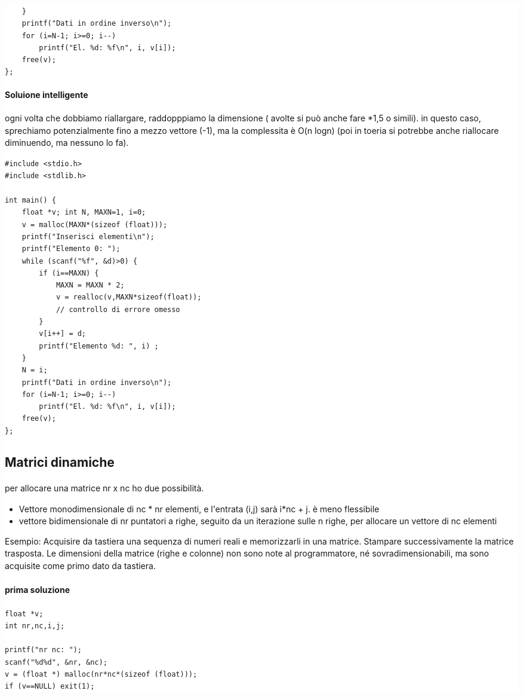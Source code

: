         }
        printf("Dati in ordine inverso\n");
        for (i=N-1; i>=0; i--)
            printf("El. %d: %f\n", i, v[i]);
        free(v);
    };

#### Soluione intelligente
ogni volta che dobbiamo riallargare, raddopppiamo la dimensione ( avolte si può anche fare *1,5 o simili). in questo caso, sprechiamo potenzialmente fino a mezzo vettore (-1), ma la complessita è O(n logn) (poi in toeria si potrebbe anche riallocare diminuendo, ma nessuno lo fa).

    #include <stdio.h>
    #include <stdlib.h>
    
    int main() {
        float *v; int N, MAXN=1, i=0;
        v = malloc(MAXN*(sizeof (float)));
        printf("Inserisci elementi\n");
        printf("Elemento 0: ");
        while (scanf("%f", &d)>0) {
            if (i==MAXN) {
                MAXN = MAXN * 2;
                v = realloc(v,MAXN*sizeof(float));
                // controllo di errore omesso
            }
            v[i++] = d;
            printf("Elemento %d: ", i) ;
        }
        N = i;
        printf("Dati in ordine inverso\n");
        for (i=N-1; i>=0; i--)
            printf("El. %d: %f\n", i, v[i]);
        free(v);
    };

## Matrici dinamiche
per allocare una matrice nr x nc ho due possibilità.
- Vettore monodimensionale di nc * nr elementi, e l'entrata (i,j) sarà i*nc + j. è meno flessibile
- vettore bidimensionale di nr puntatori a righe, seguito da un iterazione sulle n righe, per allocare un vettore di nc elementi

Esempio: Acquisire da tastiera una sequenza di numeri reali e memorizzarli in una matrice. Stampare successivamente la matrice trasposta. Le dimensioni della matrice (righe e colonne) non sono note al programmatore, né sovradimensionabili, ma sono acquisite come primo dato da tastiera.

#### prima soluzione
    float *v;
    int nr,nc,i,j;

    printf("nr nc: ");
    scanf("%d%d", &nr, &nc);
    v = (float *) malloc(nr*nc*(sizeof (float)));
    if (v==NULL) exit(1);
